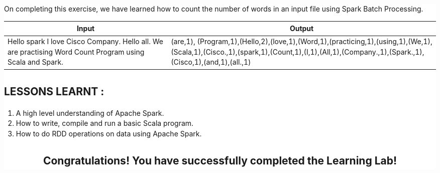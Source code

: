 On completing this exercise, we have learned how to count the number of words in an input file using Spark Batch Processing. 

Input  | Output
------------ | -------------
Hello spark I love Cisco Company. Hello all. We are practising Word Count Program using Scala and Spark. | (are,1), (Program,1),(Hello,2),(love,1),(Word,1),(practicing,1),(using,1),(We,1),(Scala,1),(Cisco.,1),(spark,1),(Count,1),(I,1),(All,1),(Company.,1),(Spark.,1),(Cisco,1),(and,1),(all.,1)

## LESSONS LEARNT :

1. A high level understanding of Apache Spark.
2. How to write, compile and run a basic Scala program.
3. How to do RDD operations on data using Apache Spark.

## <center>Congratulations! You have successfully completed the Learning Lab!
